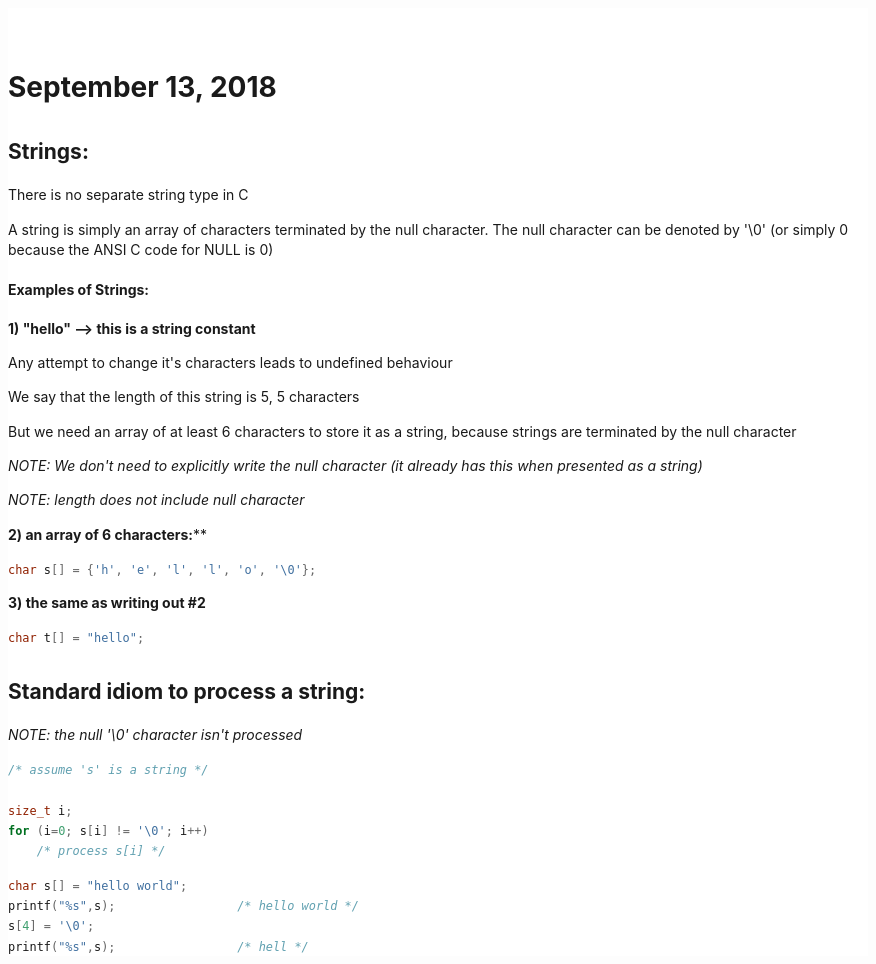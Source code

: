 ​	

# September 13, 2018

## Strings:

There is no separate string type in C

A string is simply an array of characters terminated by the null character.  The null character can be denoted by '\0' (or simply 0 because the ANSI C code for NULL is 0)

#### Examples of Strings:

**1) "hello" --> this is a string constant**

Any attempt to change it's characters leads to undefined behaviour

We say that the length of this string is 5, 5 characters

But we need an array of at least 6 characters to store it as a string, because strings are terminated by the null character

*NOTE: We don't need to explicitly write the null character (it already has this when presented as a string)*

*NOTE: length does not include null character*

**2) an array of 6 characters:****

```c
char s[] = {'h', 'e', 'l', 'l', 'o', '\0'};
```

**3) the same as writing out #2**

```c
char t[] = "hello"; 
```

## Standard idiom to process a string:

*NOTE: the null '\0' character isn't processed*

```c
/* assume 's' is a string */

size_t i;
for (i=0; s[i] != '\0'; i++)
    /* process s[i] */
```

```c
char s[] = "hello world";
printf("%s",s);					/* hello world */
s[4] = '\0';
printf("%s",s); 				/* hell */
```
